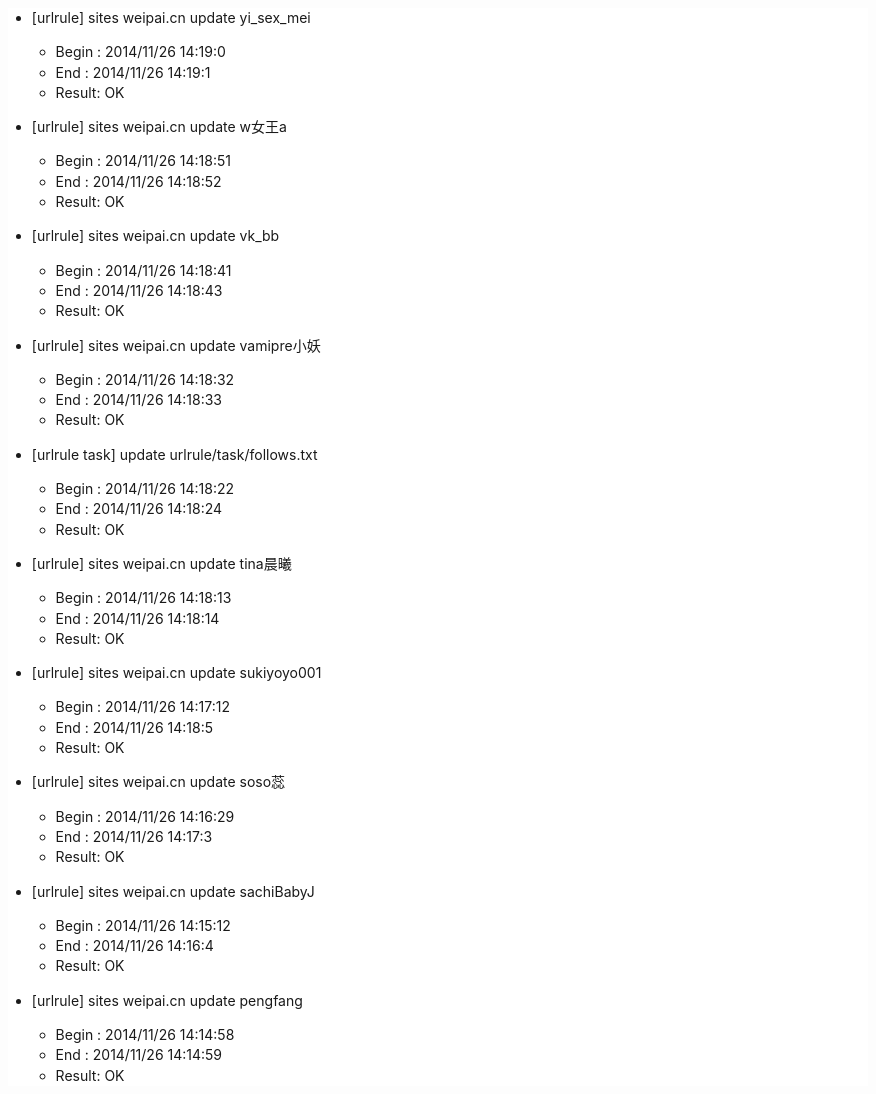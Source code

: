 * [urlrule] sites weipai.cn update yi_sex_mei

    * Begin : 2014/11/26 14:19:0
    * End   : 2014/11/26 14:19:1
    * Result: OK

* [urlrule] sites weipai.cn update w女王a

    * Begin : 2014/11/26 14:18:51
    * End   : 2014/11/26 14:18:52
    * Result: OK

* [urlrule] sites weipai.cn update vk_bb

    * Begin : 2014/11/26 14:18:41
    * End   : 2014/11/26 14:18:43
    * Result: OK

* [urlrule] sites weipai.cn update vamipre小妖

    * Begin : 2014/11/26 14:18:32
    * End   : 2014/11/26 14:18:33
    * Result: OK

* [urlrule task] update urlrule/task/follows.txt

    * Begin : 2014/11/26 14:18:22
    * End   : 2014/11/26 14:18:24
    * Result: OK

* [urlrule] sites weipai.cn update tina晨曦

    * Begin : 2014/11/26 14:18:13
    * End   : 2014/11/26 14:18:14
    * Result: OK

* [urlrule] sites weipai.cn update sukiyoyo001

    * Begin : 2014/11/26 14:17:12
    * End   : 2014/11/26 14:18:5
    * Result: OK

* [urlrule] sites weipai.cn update soso蕊

    * Begin : 2014/11/26 14:16:29
    * End   : 2014/11/26 14:17:3
    * Result: OK

* [urlrule] sites weipai.cn update sachiBabyJ

    * Begin : 2014/11/26 14:15:12
    * End   : 2014/11/26 14:16:4
    * Result: OK

* [urlrule] sites weipai.cn update pengfang

    * Begin : 2014/11/26 14:14:58
    * End   : 2014/11/26 14:14:59
    * Result: OK
